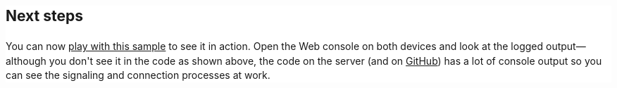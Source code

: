 ## Next steps

You can now [play with this sample](https://webrtc-from-chat.glitch.me/) to see it in action. Open the Web console on both devices and look at the logged output—although you don't see it in the code as shown above, the code on the server (and on [GitHub](https://github.com/mdn/samples-server/tree/master/s/webrtc-from-chat)) has a lot of console output so you can see the signaling and connection processes at work.
